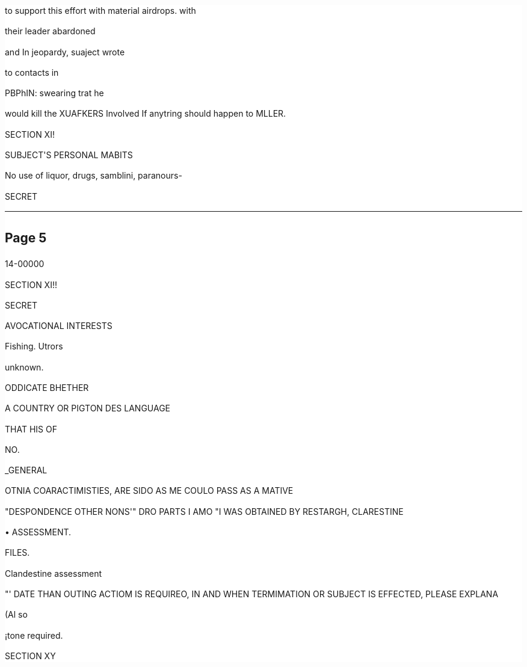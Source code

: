 to support this effort with material airdrops. with

their leader abardoned

and In jeopardy, suaject wrote

to contacts in

PBPhIN: swearing trat he

would kill the XUAFKERS Involved If anytring should happen to MLLER.

SECTION XI!

SUBJECT'S PERSONAL MABITS

No use of liquor, drugs, samblini, paranours-

SECRET

---

## Page 5

14-00000

SECTION XI!!

SECRET

AVOCATIONAL INTERESTS

Fishing. Utrors

unknown.

ODDICATE BHETHER

A COUNTRY OR PIGTON DES LANGUAGE

THAT HIS OF

NO.

_GENERAL

OTNIA COARACTIMISTIES, ARE SIDO AS ME COULO PASS AS A MATIVE

"DESPONDENCE OTHER NONS'" DRO PARTS I AMO "I WAS OBTAINED BY RESTARGH, CLARESTINE

• ASSESSMENT.

FILES.

Clandestine assessment

"' DATE THAN OUTING ACTIOM IS REQUIREO, IN AND WHEN TERMIMATION OR SUBJECT IS EFFECTED, PLEASE EXPLANA

(Al so

¡tone required.

SECTION XY
